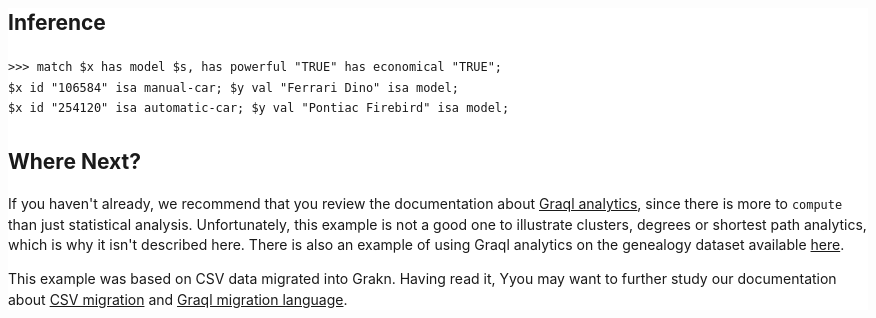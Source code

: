 
## Inference

```graql
>>> match $x has model $s, has powerful "TRUE" has economical "TRUE";
$x id "106584" isa manual-car; $y val "Ferrari Dino" isa model;
$x id "254120" isa automatic-car; $y val "Pontiac Firebird" isa model;
```

## Where Next?

If you haven't already, we recommend that you review the documentation about [Graql analytics](../distributed-analytics/overview), since there is more to `compute` than just statistical analysis. Unfortunately, this example is not a good one to illustrate clusters, degrees or shortest path analytics, which is why it isn't described here. There is also an example of using Graql analytics on the genealogy dataset available [here](../examples/java-analytics.html).

This example was based on CSV data migrated into Grakn. Having read it, Yyou may want to further study our documentation about [CSV migration](../migrating-data/migrating-csv) and [Graql migration language](../migrating-data/migration-language).  
